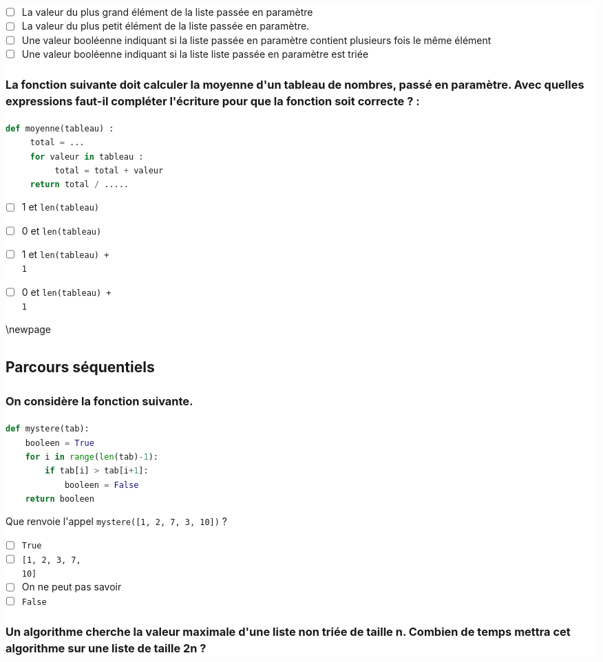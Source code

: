 

- [ ] La valeur du plus grand élément de la liste passée en paramètre
- [ ] La valeur du plus petit élément de la liste passée en paramètre.
- [ ] Une valeur booléenne indiquant si la liste passée en paramètre contient plusieurs fois le même élément
- [ ] Une valeur booléenne indiquant si la liste liste passée en paramètre est triée

### La fonction suivante doit calculer la moyenne d'un tableau de nombres, passé en paramètre. Avec quelles expressions faut-il compléter l'écriture pour que la fonction soit correcte ? :


```python
def moyenne(tableau) :
     total = ...
     for valeur in tableau :
          total = total + valeur
     return total / .....
```



- [ ] 1 et <code>len(tableau)</code>
- [ ] 0 et <code>len(tableau)</code>
- [ ] 1 et <code>len(tableau) + 1</code>
- [ ] 0 et <code>len(tableau) + 1</code>



\newpage

## Parcours séquentiels

### On considère la fonction suivante.


```python
def mystere(tab):
    booleen = True
    for i in range(len(tab)-1):
        if tab[i] > tab[i+1]:
            booleen = False
    return booleen
```

Que renvoie l'appel `mystere([1, 2, 7, 3, 10])` ?




- [ ] <code>True</code>
- [ ] <code>[1, 2, 3, 7, 10]</code>
- [ ] On ne peut pas savoir
- [ ] <code>False</code>

### Un algorithme cherche la valeur maximale d'une liste non triée de taille n. Combien de temps mettra cet algorithme sur une liste de taille 2n ?
